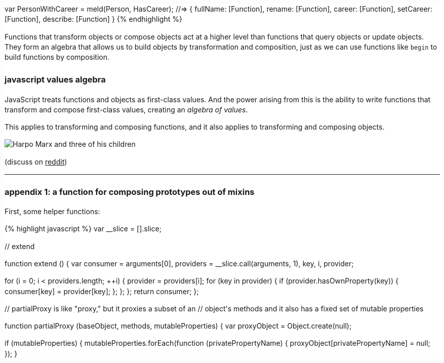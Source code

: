 
var PersonWithCareer = meld(Person, HasCareer);
  //=>
    { fullName: [Function],
      rename: [Function],
      career: [Function],
      setCareer: [Function],
      describe: [Function] }
{% endhighlight %}

Functions that transform objects or compose objects act at a higher level than functions that query objects or update objects. They form an algebra that allows us to build objects by transformation and composition, just as we can use functions like `begin` to build functions by composition.

### javascript values algebra

JavaScript treats functions and objects as first-class values. And the power arising from this is the ability to write functions that transform and compose first-class values, creating an *algebra of values*.

This applies to transforming and composing functions, and it also applies to transforming and composing objects.

![Harpo Marx and three of his children](/assets/images/harpo.jpg)

(discuss on [reddit](http://www.reddit.com/r/javascript/comments/2478ck/javascript_values_algebra/))

---

### appendix 1: a function for composing prototypes out of mixins

First, some helper functions:

{% highlight javascript %}
var __slice = [].slice;

// extend

function extend () {
  var consumer = arguments[0],
      providers = __slice.call(arguments, 1),
      key,
      i,
      provider;

  for (i = 0; i < providers.length; ++i) {
    provider = providers[i];
    for (key in provider) {
      if (provider.hasOwnProperty(key)) {
        consumer[key] = provider[key];
      };
    };
  };
  return consumer;
};

// partialProxy is like "proxy," but it proxies a subset of an
// object's methods and it also has a fixed set of mutable properties

function partialProxy (baseObject, methods, mutableProperties) {
  var proxyObject = Object.create(null);

  if (mutableProperties) {
    mutableProperties.forEach(function (privatePropertyName) {
      proxyObject[privatePropertyName] = null;
    });
  }

[ja]: https://leanpub.com/javascriptallongesix "JavaScript Allongé"
[^reference]: JavaScript does not actually pass functions or any other kind of object around, it passes references to functions and other objects around. But it's awkward to describe `var I = function (a) { return a; }` as binding a reference to a function to the variable `I`, so we often take an intellectually lazy shortcut, and say the function is bound to the variable `I`. This is much the same shorthand as saying that somebody added me to the schedule for an upcoming conference: They really added my name to the list, which is a kind of reference to me.
[kon]: http://steve-yegge.blogspot.ca/2006/03/execution-in-kingdom-of-nouns.html
[ssm]: https://en.wikipedia.org/wiki/Finite-state_machine
[^4r]: This exercise was snarfed from [The Four Rules of Simple Design](https://leanpub.com/4rulesofsimpledesign)
[gol]: https://en.wikipedia.org/wiki/Conway%27s_Game_of_Life
[advice]: https://en.wikipedia.org/wiki/Advice_(programming)
[^exercise]: Exercise for the reader: Given either `begin1` or `begin`, why are the functions `function () {}` and `function (fn) { return fn; }` considered important?